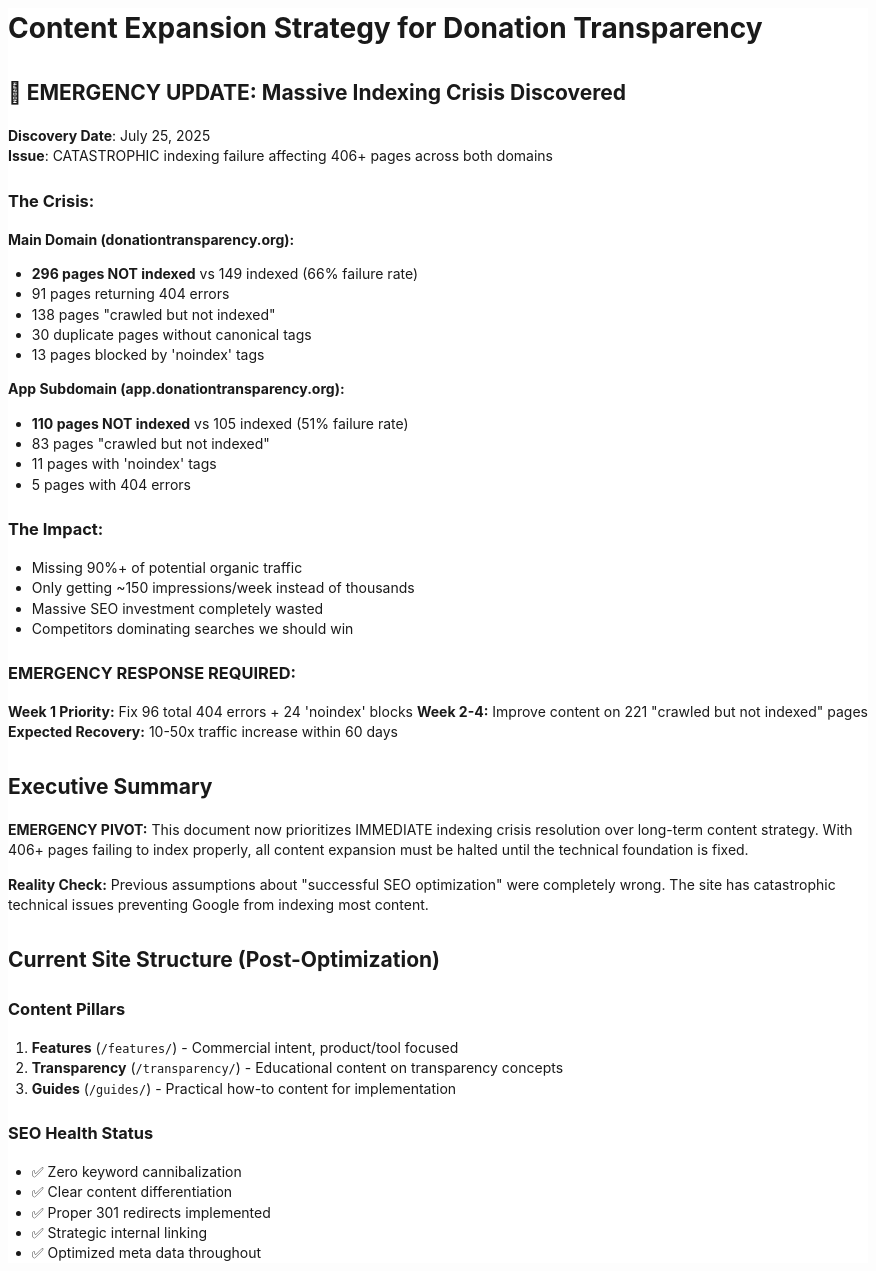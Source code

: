 # Content Expansion Strategy for Donation Transparency

## 🚨 EMERGENCY UPDATE: Massive Indexing Crisis Discovered

**Discovery Date**: July 25, 2025  
**Issue**: CATASTROPHIC indexing failure affecting 406+ pages across both domains

### The Crisis:
**Main Domain (donationtransparency.org):**
- **296 pages NOT indexed** vs 149 indexed (66% failure rate)
- 91 pages returning 404 errors
- 138 pages "crawled but not indexed" 
- 30 duplicate pages without canonical tags
- 13 pages blocked by 'noindex' tags

**App Subdomain (app.donationtransparency.org):**
- **110 pages NOT indexed** vs 105 indexed (51% failure rate)
- 83 pages "crawled but not indexed"
- 11 pages with 'noindex' tags
- 5 pages with 404 errors

### The Impact:
- Missing 90%+ of potential organic traffic
- Only getting ~150 impressions/week instead of thousands
- Massive SEO investment completely wasted
- Competitors dominating searches we should win

### EMERGENCY RESPONSE REQUIRED:
**Week 1 Priority:** Fix 96 total 404 errors + 24 'noindex' blocks
**Week 2-4:** Improve content on 221 "crawled but not indexed" pages
**Expected Recovery:** 10-50x traffic increase within 60 days

## Executive Summary

**EMERGENCY PIVOT:** This document now prioritizes IMMEDIATE indexing crisis resolution over long-term content strategy. With 406+ pages failing to index properly, all content expansion must be halted until the technical foundation is fixed.

**Reality Check:** Previous assumptions about "successful SEO optimization" were completely wrong. The site has catastrophic technical issues preventing Google from indexing most content.

## Current Site Structure (Post-Optimization)

### Content Pillars
1. **Features** (`/features/`) - Commercial intent, product/tool focused
2. **Transparency** (`/transparency/`) - Educational content on transparency concepts
3. **Guides** (`/guides/`) - Practical how-to content for implementation

### SEO Health Status
- ✅ Zero keyword cannibalization
- ✅ Clear content differentiation
- ✅ Proper 301 redirects implemented
- ✅ Strategic internal linking
- ✅ Optimized meta data throughout
